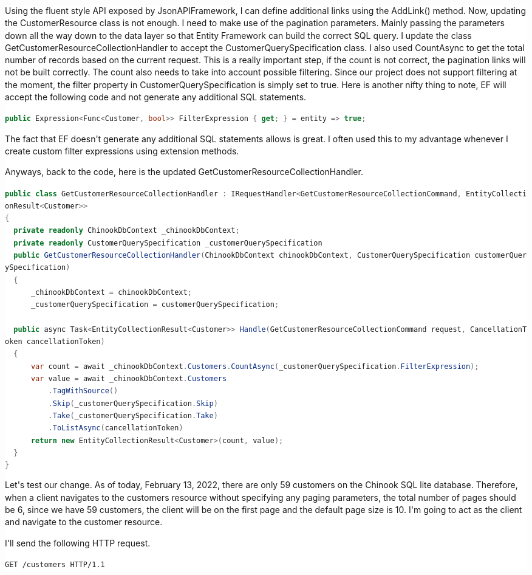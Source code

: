 Using the fluent style API exposed by JsonAPIFramework, I can define additional links using the AddLink() method. Now, updating the CustomerResource class is not enough. I need to make use of the pagination parameters. Mainly passing the parameters down all the way down to the data layer so that Entity Framework can build the correct SQL query. I update the class GetCustomerResourceCollectionHandler to accept the CustomerQuerySpecification class. I also used CountAsync to get the total number of records based on the current request. This is a really important step, if the count is not correct, the pagination links will not be built correctly. The count also needs to take into account possible filtering. Since our project does not support filtering at the moment, the filter property in CustomerQuerySpecification is simply set to true. Here is another nifty thing to note, EF will accept the following code and not generate any additional SQL statements.  

```C#
public Expression<Func<Customer, bool>> FilterExpression { get; } = entity => true;
```

The fact that EF doesn't generate any additional SQL statements allows is great. I often used this to my advantage whenever I create custom filter expressions using extension methods.

Anyways, back to the code, here is the updated GetCustomerResourceCollectionHandler.
```C#
public class GetCustomerResourceCollectionHandler : IRequestHandler<GetCustomerResourceCollectionCommand, EntityCollectionResult<Customer>>
{
  private readonly ChinookDbContext _chinookDbContext;
  private readonly CustomerQuerySpecification _customerQuerySpecification
  public GetCustomerResourceCollectionHandler(ChinookDbContext chinookDbContext, CustomerQuerySpecification customerQuerySpecification)
  {
      _chinookDbContext = chinookDbContext;
      _customerQuerySpecification = customerQuerySpecification;
  
  public async Task<EntityCollectionResult<Customer>> Handle(GetCustomerResourceCollectionCommand request, CancellationToken cancellationToken)
  {
      var count = await _chinookDbContext.Customers.CountAsync(_customerQuerySpecification.FilterExpression);
      var value = await _chinookDbContext.Customers
          .TagWithSource()
          .Skip(_customerQuerySpecification.Skip)
          .Take(_customerQuerySpecification.Take)
          .ToListAsync(cancellationToken)
      return new EntityCollectionResult<Customer>(count, value);
  }
}
```

Let's test our change. As of today, February 13, 2022, there are only 59 customers on the Chinook SQL lite database. Therefore, when a client navigates to the customers resource without specifying any paging parameters, the total number of pages should be 6, since we have 59 customers, the client will be on the first page and the default page size is 10. I'm going to act as the client and navigate to the customer resource.

I'll send the following HTTP request.

```text
GET /customers HTTP/1.1
```
